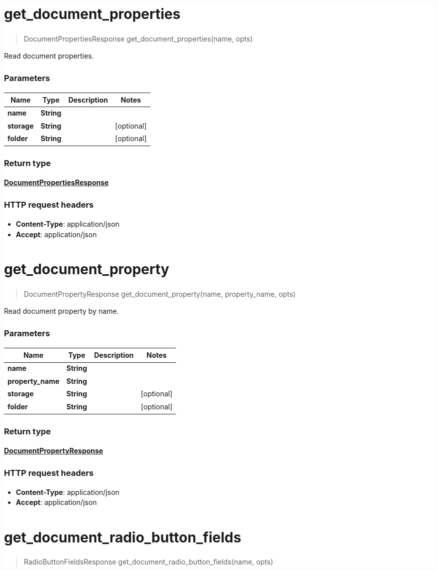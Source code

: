 # **get_document_properties**
> DocumentPropertiesResponse get_document_properties(name, opts)

Read document properties.

### Parameters

Name | Type | Description  | Notes
------------- | ------------- | ------------- | -------------
 **name** | **String**|  | 
 **storage** | **String**|  | [optional] 
 **folder** | **String**|  | [optional] 

### Return type

[**DocumentPropertiesResponse**](DocumentPropertiesResponse.md)

### HTTP request headers

 - **Content-Type**: application/json
 - **Accept**: application/json



# **get_document_property**
> DocumentPropertyResponse get_document_property(name, property_name, opts)

Read document property by name.

### Parameters

Name | Type | Description  | Notes
------------- | ------------- | ------------- | -------------
 **name** | **String**|  | 
 **property_name** | **String**|  | 
 **storage** | **String**|  | [optional] 
 **folder** | **String**|  | [optional] 

### Return type

[**DocumentPropertyResponse**](DocumentPropertyResponse.md)

### HTTP request headers

 - **Content-Type**: application/json
 - **Accept**: application/json



# **get_document_radio_button_fields**
> RadioButtonFieldsResponse get_document_radio_button_fields(name, opts)
